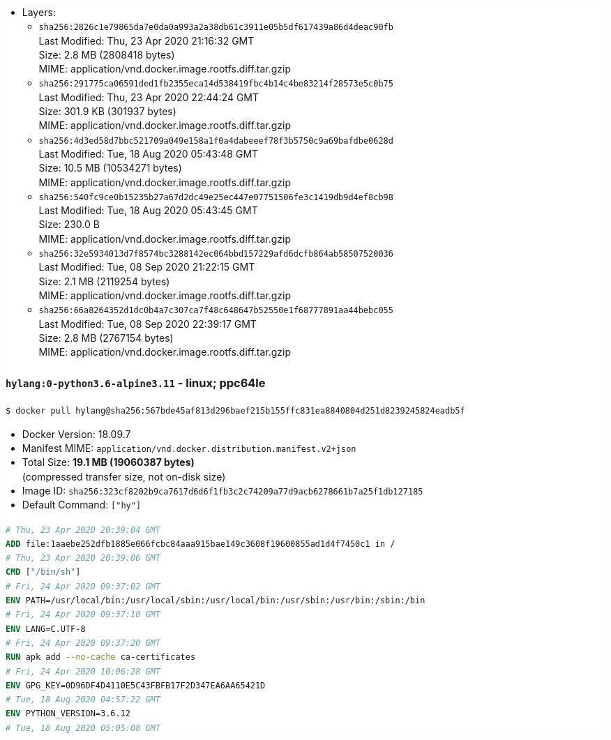 -	Layers:
	-	`sha256:2826c1e79865da7e0da0a993a2a38db61c3911e05b5df617439a86d4deac90fb`  
		Last Modified: Thu, 23 Apr 2020 21:16:32 GMT  
		Size: 2.8 MB (2808418 bytes)  
		MIME: application/vnd.docker.image.rootfs.diff.tar.gzip
	-	`sha256:291775ca06591ded1fb2355eca14d538419fbc4b14c4be83214f28573e5c0b75`  
		Last Modified: Thu, 23 Apr 2020 22:44:24 GMT  
		Size: 301.9 KB (301937 bytes)  
		MIME: application/vnd.docker.image.rootfs.diff.tar.gzip
	-	`sha256:4d3ed58d7bbc521709a049e158a1f0a4dabeeef78f3b5750c9a69bafdbe0628d`  
		Last Modified: Tue, 18 Aug 2020 05:43:48 GMT  
		Size: 10.5 MB (10534271 bytes)  
		MIME: application/vnd.docker.image.rootfs.diff.tar.gzip
	-	`sha256:540fc9ce0b15235b27a67d2dc49e25ec447e07751506fe3c1419db9d4ef8cb98`  
		Last Modified: Tue, 18 Aug 2020 05:43:45 GMT  
		Size: 230.0 B  
		MIME: application/vnd.docker.image.rootfs.diff.tar.gzip
	-	`sha256:32e5934013d7f8574bc3288142ec064bbd157229afd6dcfb864ab58507520036`  
		Last Modified: Tue, 08 Sep 2020 21:22:15 GMT  
		Size: 2.1 MB (2119254 bytes)  
		MIME: application/vnd.docker.image.rootfs.diff.tar.gzip
	-	`sha256:66a8264352d1dc0b4a7c307ca7f48c648647b52550e1f68777891aa44bebc055`  
		Last Modified: Tue, 08 Sep 2020 22:39:17 GMT  
		Size: 2.8 MB (2767154 bytes)  
		MIME: application/vnd.docker.image.rootfs.diff.tar.gzip

### `hylang:0-python3.6-alpine3.11` - linux; ppc64le

```console
$ docker pull hylang@sha256:567bde45af813d296baef215b155ffc831ea8840804d251d8239245824eadb5f
```

-	Docker Version: 18.09.7
-	Manifest MIME: `application/vnd.docker.distribution.manifest.v2+json`
-	Total Size: **19.1 MB (19060387 bytes)**  
	(compressed transfer size, not on-disk size)
-	Image ID: `sha256:323cf8202b9ca7617d6d6f1fb3c2c74209a77d9acb6278661b7a25f1db127185`
-	Default Command: `["hy"]`

```dockerfile
# Thu, 23 Apr 2020 20:39:04 GMT
ADD file:1aaebe252dfb1885e066fcbc84aaa915bae149c3608f19600855ad1d4f7450c1 in / 
# Thu, 23 Apr 2020 20:39:06 GMT
CMD ["/bin/sh"]
# Fri, 24 Apr 2020 09:37:02 GMT
ENV PATH=/usr/local/bin:/usr/local/sbin:/usr/local/bin:/usr/sbin:/usr/bin:/sbin:/bin
# Fri, 24 Apr 2020 09:37:10 GMT
ENV LANG=C.UTF-8
# Fri, 24 Apr 2020 09:37:20 GMT
RUN apk add --no-cache ca-certificates
# Fri, 24 Apr 2020 10:06:28 GMT
ENV GPG_KEY=0D96DF4D4110E5C43FBFB17F2D347EA6AA65421D
# Tue, 18 Aug 2020 04:57:22 GMT
ENV PYTHON_VERSION=3.6.12
# Tue, 18 Aug 2020 05:05:08 GMT
```